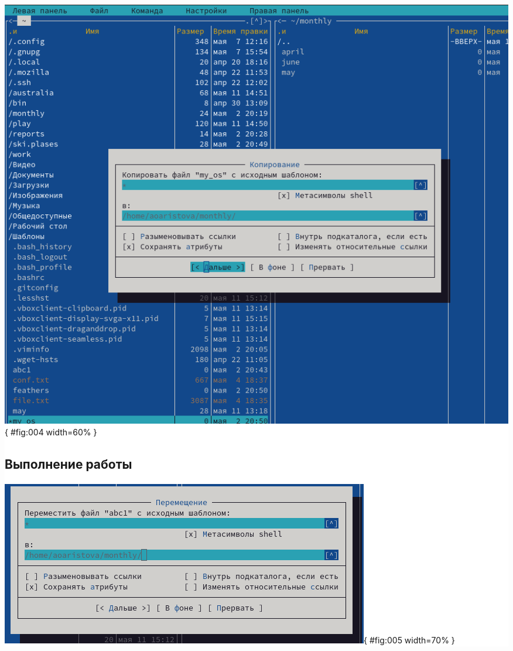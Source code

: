 ![Копирование файла.](image/4.png){ #fig:004 width=60% }

## Выполнение работы

![Перемещение файла.](image/5.png){ #fig:005 width=70% }
